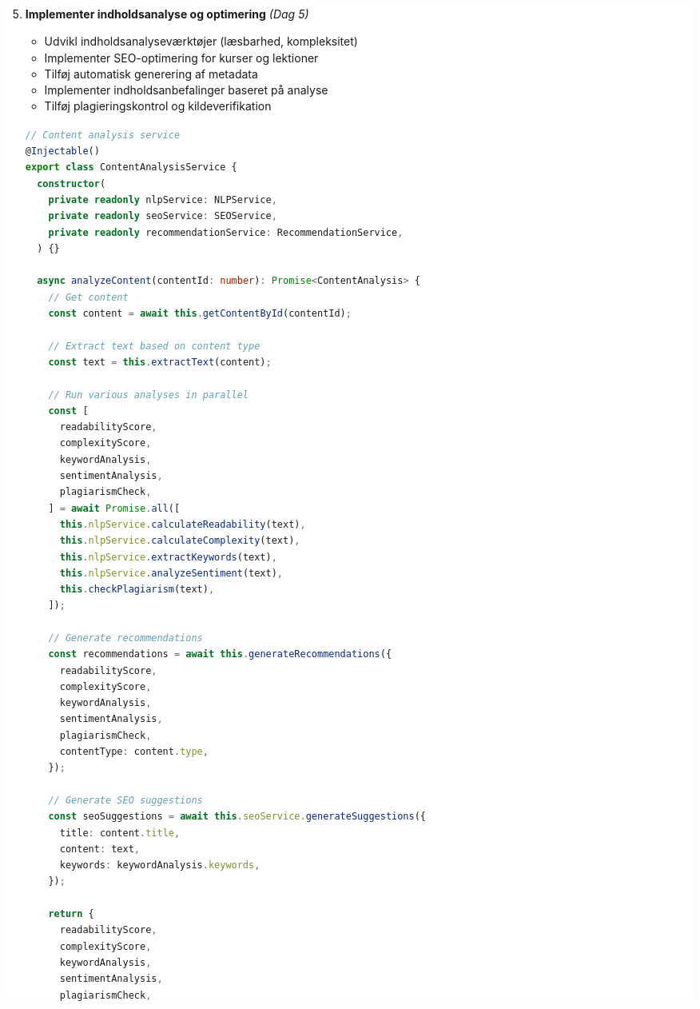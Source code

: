    ```typescript
   ```

5. **Implementer indholdsanalyse og optimering** *(Dag 5)*
   - Udvikl indholdsanalyseværktøjer (læsbarhed, kompleksitet)
   - Implementer SEO-optimering for kurser og lektioner
   - Tilføj automatisk generering af metadata
   - Implementer indholdsanbefalinger baseret på analyse
   - Tilføj plagieringskontrol og kildeverifikation

   ```typescript
   // Content analysis service
   @Injectable()
   export class ContentAnalysisService {
     constructor(
       private readonly nlpService: NLPService,
       private readonly seoService: SEOService,
       private readonly recommendationService: RecommendationService,
     ) {}
     
     async analyzeContent(contentId: number): Promise<ContentAnalysis> {
       // Get content
       const content = await this.getContentById(contentId);
       
       // Extract text based on content type
       const text = this.extractText(content);
       
       // Run various analyses in parallel
       const [
         readabilityScore,
         complexityScore,
         keywordAnalysis,
         sentimentAnalysis,
         plagiarismCheck,
       ] = await Promise.all([
         this.nlpService.calculateReadability(text),
         this.nlpService.calculateComplexity(text),
         this.nlpService.extractKeywords(text),
         this.nlpService.analyzeSentiment(text),
         this.checkPlagiarism(text),
       ]);
       
       // Generate recommendations
       const recommendations = await this.generateRecommendations({
         readabilityScore,
         complexityScore,
         keywordAnalysis,
         sentimentAnalysis,
         plagiarismCheck,
         contentType: content.type,
       });
       
       // Generate SEO suggestions
       const seoSuggestions = await this.seoService.generateSuggestions({
         title: content.title,
         content: text,
         keywords: keywordAnalysis.keywords,
       });
       
       return {
         readabilityScore,
         complexityScore,
         keywordAnalysis,
         sentimentAnalysis,
         plagiarismCheck,
   ```